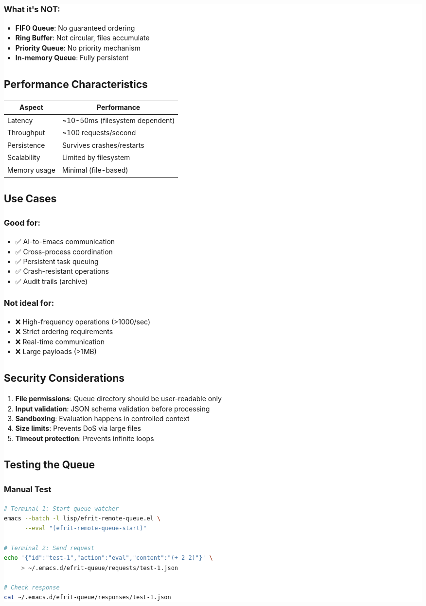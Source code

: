### What it's NOT:
- **FIFO Queue**: No guaranteed ordering
- **Ring Buffer**: Not circular, files accumulate
- **Priority Queue**: No priority mechanism
- **In-memory Queue**: Fully persistent

## Performance Characteristics

| Aspect | Performance |
|--------|------------|
| Latency | ~10-50ms (filesystem dependent) |
| Throughput | ~100 requests/second |
| Persistence | Survives crashes/restarts |
| Scalability | Limited by filesystem |
| Memory usage | Minimal (file-based) |

## Use Cases

### Good for:
- ✅ AI-to-Emacs communication
- ✅ Cross-process coordination
- ✅ Persistent task queuing
- ✅ Crash-resistant operations
- ✅ Audit trails (archive)

### Not ideal for:
- ❌ High-frequency operations (>1000/sec)
- ❌ Strict ordering requirements
- ❌ Real-time communication
- ❌ Large payloads (>1MB)

## Security Considerations

1. **File permissions**: Queue directory should be user-readable only
2. **Input validation**: JSON schema validation before processing
3. **Sandboxing**: Evaluation happens in controlled context
4. **Size limits**: Prevents DoS via large files
5. **Timeout protection**: Prevents infinite loops

## Testing the Queue

### Manual Test
```bash
# Terminal 1: Start queue watcher
emacs --batch -l lisp/efrit-remote-queue.el \
      --eval "(efrit-remote-queue-start)"

# Terminal 2: Send request
echo '{"id":"test-1","action":"eval","content":"(+ 2 2)"}' \
     > ~/.emacs.d/efrit-queue/requests/test-1.json

# Check response
cat ~/.emacs.d/efrit-queue/responses/test-1.json
```
